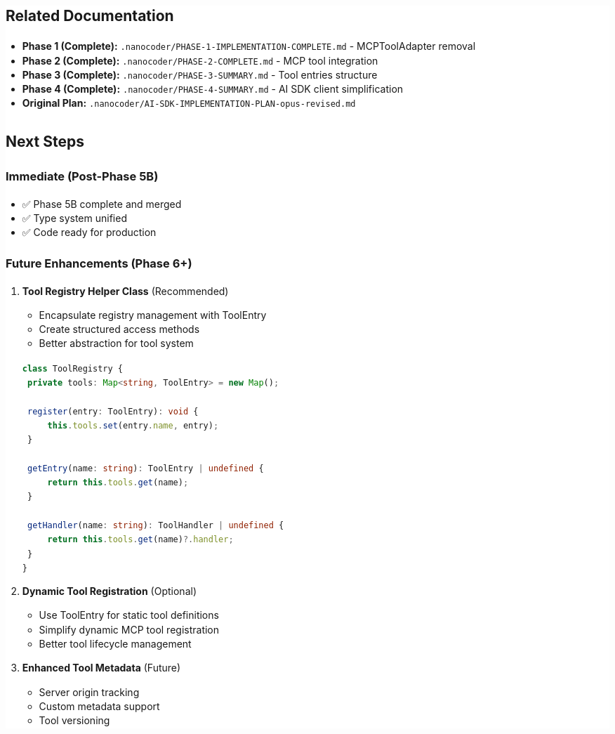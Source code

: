## Related Documentation

- **Phase 1 (Complete):** `.nanocoder/PHASE-1-IMPLEMENTATION-COMPLETE.md` - MCPToolAdapter removal
- **Phase 2 (Complete):** `.nanocoder/PHASE-2-COMPLETE.md` - MCP tool integration
- **Phase 3 (Complete):** `.nanocoder/PHASE-3-SUMMARY.md` - Tool entries structure
- **Phase 4 (Complete):** `.nanocoder/PHASE-4-SUMMARY.md` - AI SDK client simplification
- **Original Plan:** `.nanocoder/AI-SDK-IMPLEMENTATION-PLAN-opus-revised.md`

## Next Steps

### Immediate (Post-Phase 5B)

- ✅ Phase 5B complete and merged
- ✅ Type system unified
- ✅ Code ready for production

### Future Enhancements (Phase 6+)

1. **Tool Registry Helper Class** (Recommended)

   - Encapsulate registry management with ToolEntry
   - Create structured access methods
   - Better abstraction for tool system

   ```typescript
   class ToolRegistry {
   	private tools: Map<string, ToolEntry> = new Map();

   	register(entry: ToolEntry): void {
   		this.tools.set(entry.name, entry);
   	}

   	getEntry(name: string): ToolEntry | undefined {
   		return this.tools.get(name);
   	}

   	getHandler(name: string): ToolHandler | undefined {
   		return this.tools.get(name)?.handler;
   	}
   }
   ```

2. **Dynamic Tool Registration** (Optional)

   - Use ToolEntry for static tool definitions
   - Simplify dynamic MCP tool registration
   - Better tool lifecycle management

3. **Enhanced Tool Metadata** (Future)
   - Server origin tracking
   - Custom metadata support
   - Tool versioning
